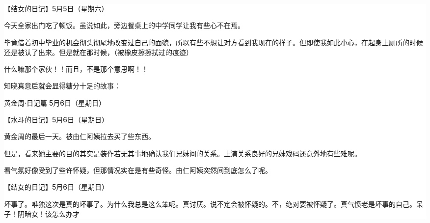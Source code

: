  

【结女的日记】5月5日（星期六）

 

今天全家出门吃了顿饭。虽说如此，旁边餐桌上的中学同学让我有些心不在焉。

毕竟借着初中毕业的机会彻头彻尾地改变过自己的面貌，所以有些不想让对方看到我现在的样子。但即使我如此小心，在起身上厕所的时候还是被认了出来。但是就在那时候，（被橡皮擦擦拭过的痕迹）

 

什么嘛那个家伙！！而且，不是那个意思啊！！

 

 

 

 

知晓真意后就会显得糖分十足的故事：

黄金周·日记篇 5月6日（星期日）

 

 

 

 

【水斗的日记】5月6日（星期日）

 

黄金周的最后一天。被由仁阿姨拉去买了些东西。

但是，看来她主要的目的其实是装作若无其事地确认我们兄妹间的关系。上演关系良好的兄妹戏码还意外地有些难呢。

看气氛好像受到了些许怀疑，但那情况实在是有些奇怪。由仁阿姨突然间到底怎么了呢。

 

 

 

 

【结女的日记】5月6日（星期日）

 

坏事了。唯独这次是真的坏事了。为什么我总是这么笨呢。真讨厌。说不定会被怀疑的。不，绝对要被怀疑了。真气愤老是坏事的自己。呆子！阴暗女！该怎么办才